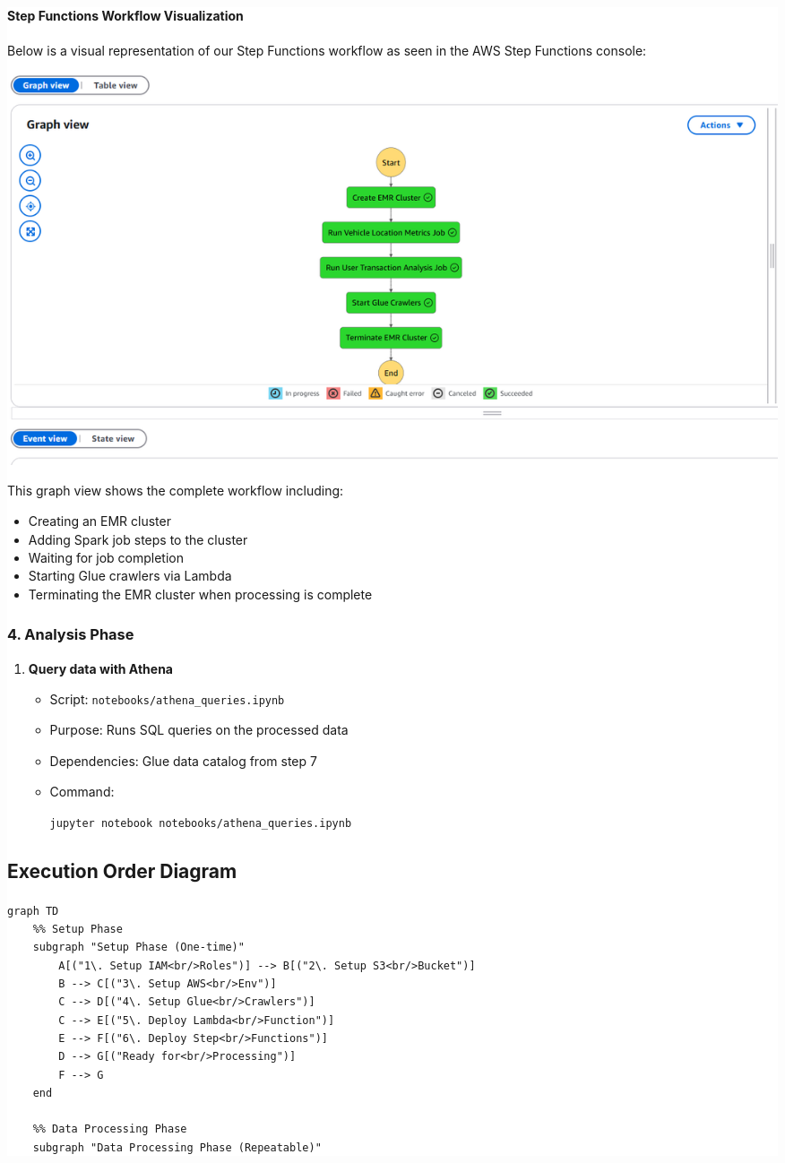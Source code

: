 #### Step Functions Workflow Visualization

Below is a visual representation of our Step Functions workflow as seen in the AWS Step Functions console:

![Step Functions Graph View](images/step_function_graph_view.png)

This graph view shows the complete workflow including:
- Creating an EMR cluster
- Adding Spark job steps to the cluster
- Waiting for job completion
- Starting Glue crawlers via Lambda
- Terminating the EMR cluster when processing is complete

### 4. Analysis Phase

1. **Query data with Athena**
    - Script: `notebooks/athena_queries.ipynb`
    - Purpose: Runs SQL queries on the processed data
    - Dependencies: Glue data catalog from step 7
    - Command:

      ```bash
      jupyter notebook notebooks/athena_queries.ipynb
      ```

## Execution Order Diagram

```mermaid
graph TD
    %% Setup Phase
    subgraph "Setup Phase (One-time)"
        A[("1\. Setup IAM<br/>Roles")] --> B[("2\. Setup S3<br/>Bucket")]
        B --> C[("3\. Setup AWS<br/>Env")]
        C --> D[("4\. Setup Glue<br/>Crawlers")]
        C --> E[("5\. Deploy Lambda<br/>Function")]
        E --> F[("6\. Deploy Step<br/>Functions")]
        D --> G[("Ready for<br/>Processing")]
        F --> G
    end

    %% Data Processing Phase
    subgraph "Data Processing Phase (Repeatable)"
```